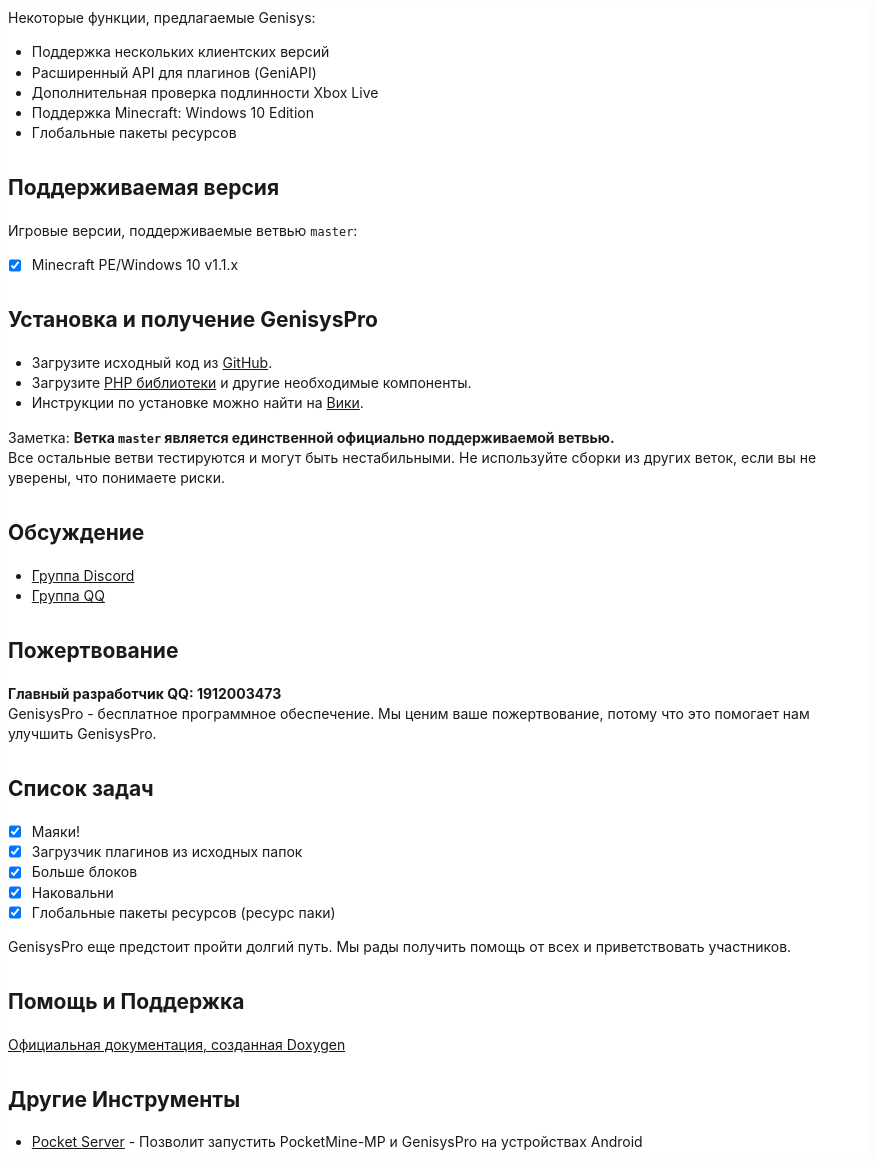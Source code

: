 Некоторые функции, предлагаемые Genisys:
* Поддержка нескольких клиентских версий
* Расширенный API для плагинов (GeniAPI)
* Дополнительная проверка подлинности Xbox Live
* Поддержка Minecraft: Windows 10 Edition
* Глобальные пакеты ресурсов

Поддерживаемая версия
-------------
Игровые версии, поддерживаемые ветвью `master`:
- [x] Minecraft PE/Windows 10 v1.1.x

Установка и получение GenisysPro
-------------
* Загрузите исходный код из [GitHub](https://genisyspro.github.io/GenisysPro/GenisysPro.phar).  
* Загрузите [PHP библиотеки](https://genisys.pro/info/download/) и другие необходимые компоненты.
* Инструкции по установке можно найти на [Вики](https://github.com/GenisysPro/GenisysPro/wiki).


Заметка: **Ветка `master` является единственной официально поддерживаемой ветвью.**  
Все остальные ветви тестируются и могут быть нестабильными. Не используйте сборки из других веток, если вы не уверены, что понимаете риски.

Обсуждение
-------------
* [Группа Discord](https://discord.gg/WrKzRNn)
* [Группа QQ](https://jq.qq.com/?_wv=1027&k=46Xjsfo)

Пожертвование
-------------
**Главный разработчик QQ: 1912003473**  
GenisysPro - бесплатное программное обеспечение. Мы ценим ваше пожертвование, потому что это помогает нам улучшить GenisysPro.

Список задач
-------------

- [x] Маяки!
- [x] Загрузчик плагинов из исходных папок
- [x] Больше блоков
- [x] Наковальни
- [x] Глобальные пакеты ресурсов (ресурс паки)

GenisysPro еще предстоит пройти долгий путь. Мы рады получить помощь от всех и приветствовать участников.

Помощь и Поддержка
-------------
[Официальная документация, созданная Doxygen](https://genisyspro.github.io/docs/)

Другие Инструменты
-------------
* [Pocket Server](https://github.com/fengberd/MinecraftPEServer) - Позволит запустить PocketMine-MP и GenisysPro на устройствах Android
